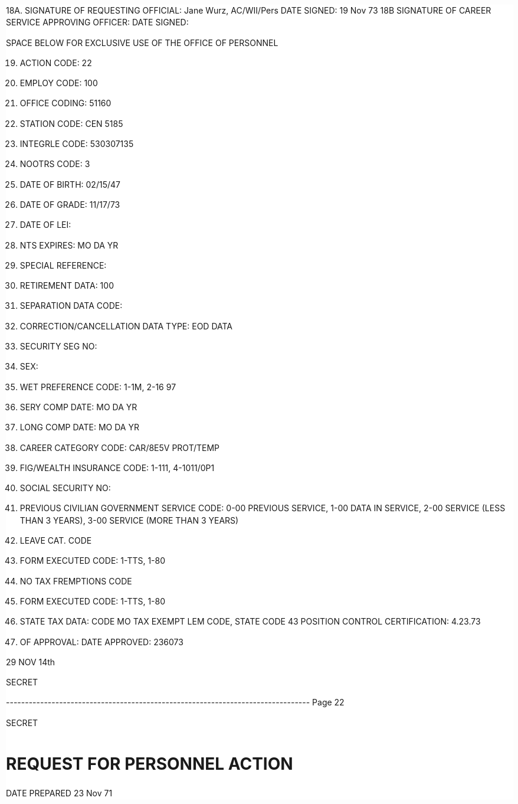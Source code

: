 18A. SIGNATURE OF REQUESTING OFFICIAL: Jane Wurz, AC/WII/Pers
DATE SIGNED: 19 Nov 73
18B SIGNATURE OF CAREER SERVICE APPROVING OFFICER:
DATE SIGNED:

SPACE BELOW FOR EXCLUSIVE USE OF THE OFFICE OF PERSONNEL

19. ACTION CODE: 22
20. EMPLOY CODE: 100
21. OFFICE CODING: 51160
22. STATION CODE: CEN 5185
23. INTEGRLE CODE: 530307135
24. NOOTRS CODE: 3
25. DATE OF BIRTH: 02/15/47
26. DATE OF GRADE: 11/17/73
27. DATE OF LEI:
28. NTS EXPIRES: MO DA YR
29. SPECIAL REFERENCE:
30. RETIREMENT DATA: 100
31. SEPARATION DATA CODE:
32. CORRECTION/CANCELLATION DATA TYPE:
    EOD DATA
33. SECURITY SEG NO:
34. SEX:

35. WET PREFERENCE CODE: 1-1M, 2-16 97
36. SERY COMP DATE: MO DA YR
37. LONG COMP DATE: MO DA YR
38. CAREER CATEGORY CODE: CAR/8E5V PROT/TEMP
39. FIG/WEALTH INSURANCE CODE: 1-111, 4-1011/0P1
40. SOCIAL SECURITY NO:
41. PREVIOUS CIVILIAN GOVERNMENT SERVICE CODE: 0-00 PREVIOUS SERVICE, 1-00 DATA IN SERVICE, 2-00 SERVICE (LESS THAN 3 YEARS), 3-00 SERVICE (MORE THAN 3 YEARS)
42. LEAVE CAT. CODE
43. FORM EXECUTED CODE: 1-TTS, 1-80
44. NO TAX FREMPTIONS CODE
45. FORM EXECUTED CODE: 1-TTS, 1-80
46. STATE TAX DATA: CODE MO TAX EXEMPT LEM CODE, STATE CODE
    43 POSITION CONTROL CERTIFICATION: 4.23.73
44. OF APPROVAL:
    DATE APPROVED: 236073

29 NOV 14th

SECRET


-------------------------------------------------------------------------------- Page 22

SECRET

# REQUEST FOR PERSONNEL ACTION

DATE PREPARED
23 Nov 71

